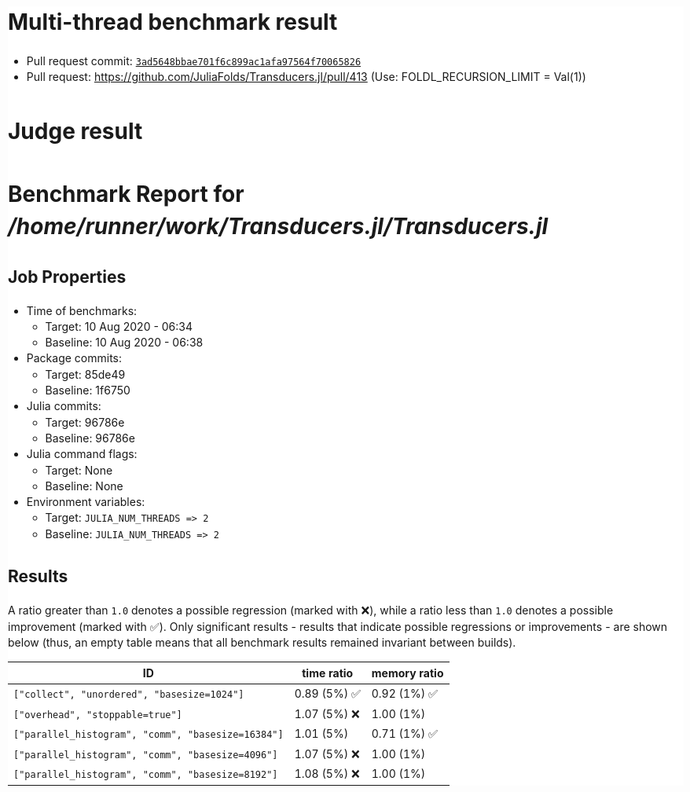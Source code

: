 # Multi-thread benchmark result

* Pull request commit: [`3ad5648bbae701f6c899ac1afa97564f70065826`](https://github.com/JuliaFolds/Transducers.jl/commit/3ad5648bbae701f6c899ac1afa97564f70065826)
* Pull request: <https://github.com/JuliaFolds/Transducers.jl/pull/413> (Use: FOLDL_RECURSION_LIMIT = Val(1))

# Judge result
# Benchmark Report for */home/runner/work/Transducers.jl/Transducers.jl*

## Job Properties
* Time of benchmarks:
    - Target: 10 Aug 2020 - 06:34
    - Baseline: 10 Aug 2020 - 06:38
* Package commits:
    - Target: 85de49
    - Baseline: 1f6750
* Julia commits:
    - Target: 96786e
    - Baseline: 96786e
* Julia command flags:
    - Target: None
    - Baseline: None
* Environment variables:
    - Target: `JULIA_NUM_THREADS => 2`
    - Baseline: `JULIA_NUM_THREADS => 2`

## Results
A ratio greater than `1.0` denotes a possible regression (marked with :x:), while a ratio less
than `1.0` denotes a possible improvement (marked with :white_check_mark:). Only significant results - results
that indicate possible regressions or improvements - are shown below (thus, an empty table means that all
benchmark results remained invariant between builds).

| ID                                                  | time ratio                   | memory ratio                 |
|-----------------------------------------------------|------------------------------|------------------------------|
| `["collect", "unordered", "basesize=1024"]`         | 0.89 (5%) :white_check_mark: | 0.92 (1%) :white_check_mark: |
| `["overhead", "stoppable=true"]`                    |                1.07 (5%) :x: |                   1.00 (1%)  |
| `["parallel_histogram", "comm", "basesize=16384"]`  |                   1.01 (5%)  | 0.71 (1%) :white_check_mark: |
| `["parallel_histogram", "comm", "basesize=4096"]`   |                1.07 (5%) :x: |                   1.00 (1%)  |
| `["parallel_histogram", "comm", "basesize=8192"]`   |                1.08 (5%) :x: |                   1.00 (1%)  |

